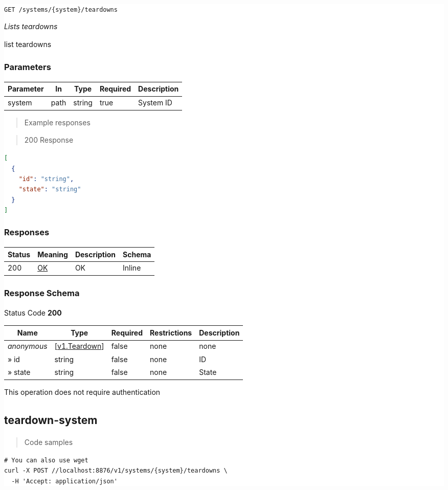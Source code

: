 `GET /systems/{system}/teardowns`

*Lists teardowns*

list teardowns

<h3 id="list-teardowns-parameters">Parameters</h3>

|Parameter|In|Type|Required|Description|
|---|---|---|---|---|
|system|path|string|true|System ID|

> Example responses

> 200 Response

```json
[
  {
    "id": "string",
    "state": "string"
  }
]
```

<h3 id="list-teardowns-responses">Responses</h3>

|Status|Meaning|Description|Schema|
|---|---|---|---|
|200|[OK](https://tools.ietf.org/html/rfc7231#section-6.3.1)|OK|Inline|

<h3 id="list-teardowns-responseschema">Response Schema</h3>

Status Code **200**

|Name|Type|Required|Restrictions|Description|
|---|---|---|---|---|
|*anonymous*|[[v1.Teardown](#schemav1.teardown)]|false|none|none|
|» id|string|false|none|ID|
|» state|string|false|none|State|

<aside class="success">
This operation does not require authentication
</aside>

## teardown-system

<a id="opIdteardown-system"></a>

> Code samples

```shell
# You can also use wget
curl -X POST //localhost:8876/v1/systems/{system}/teardowns \
  -H 'Accept: application/json'

```
